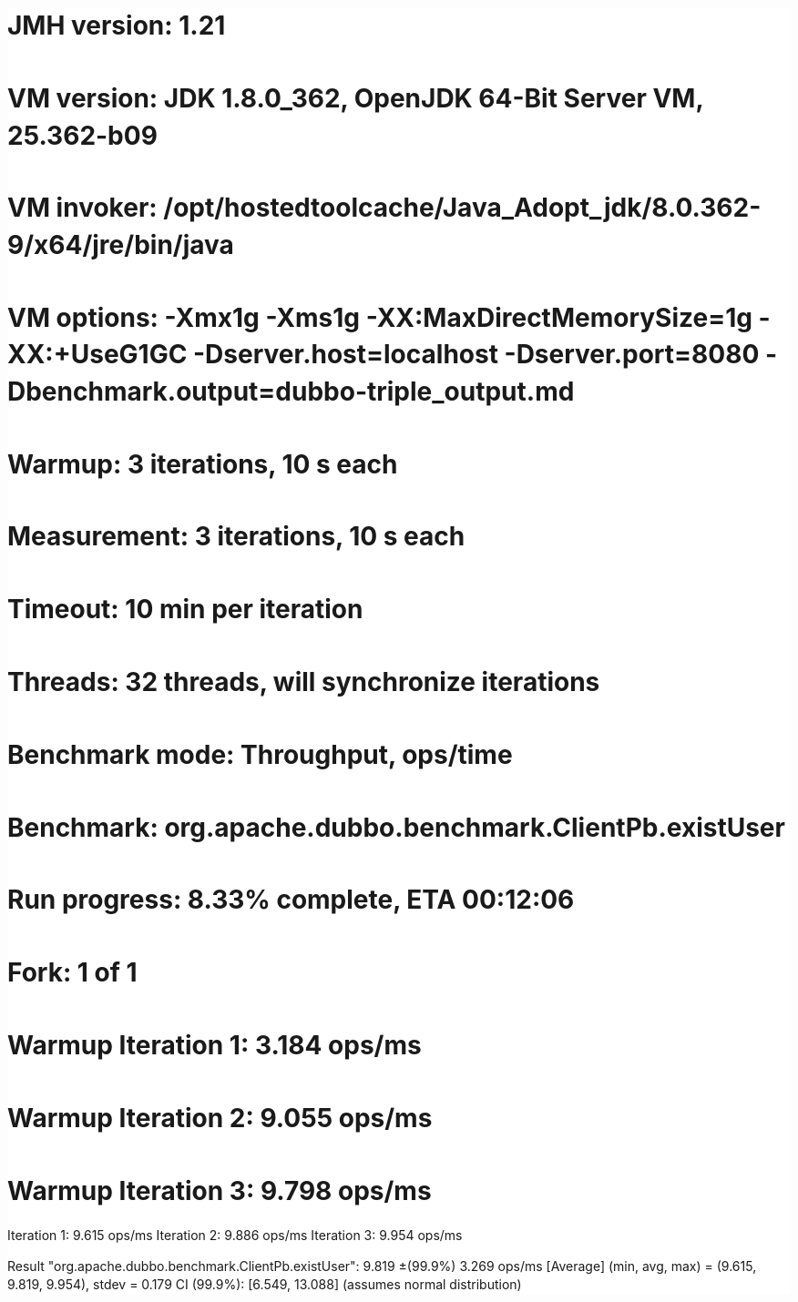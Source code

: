 
# JMH version: 1.21
# VM version: JDK 1.8.0_362, OpenJDK 64-Bit Server VM, 25.362-b09
# VM invoker: /opt/hostedtoolcache/Java_Adopt_jdk/8.0.362-9/x64/jre/bin/java
# VM options: -Xmx1g -Xms1g -XX:MaxDirectMemorySize=1g -XX:+UseG1GC -Dserver.host=localhost -Dserver.port=8080 -Dbenchmark.output=dubbo-triple_output.md
# Warmup: 3 iterations, 10 s each
# Measurement: 3 iterations, 10 s each
# Timeout: 10 min per iteration
# Threads: 32 threads, will synchronize iterations
# Benchmark mode: Throughput, ops/time
# Benchmark: org.apache.dubbo.benchmark.ClientPb.existUser

# Run progress: 8.33% complete, ETA 00:12:06
# Fork: 1 of 1
# Warmup Iteration   1: 3.184 ops/ms
# Warmup Iteration   2: 9.055 ops/ms
# Warmup Iteration   3: 9.798 ops/ms
Iteration   1: 9.615 ops/ms
Iteration   2: 9.886 ops/ms
Iteration   3: 9.954 ops/ms


Result "org.apache.dubbo.benchmark.ClientPb.existUser":
  9.819 ±(99.9%) 3.269 ops/ms [Average]
  (min, avg, max) = (9.615, 9.819, 9.954), stdev = 0.179
  CI (99.9%): [6.549, 13.088] (assumes normal distribution)

